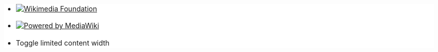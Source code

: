 - [![Wikimedia Foundation](https://en.wikipedia.org/wiki/Forsyth%E2%80%93Edwards_Notation/static/images/footer/wikimedia-button.png)](https://wikimediafoundation.org/)
- [![Powered by MediaWiki](https://en.wikipedia.org/wiki/Forsyth%E2%80%93Edwards_Notation/static/images/footer/poweredby_mediawiki_88x31.png)](https://www.mediawiki.org/)

- Toggle limited content width

 

[](https://en.wikipedia.org/wiki/Forsyth%E2%80%93Edwards_Notation?action=edit)